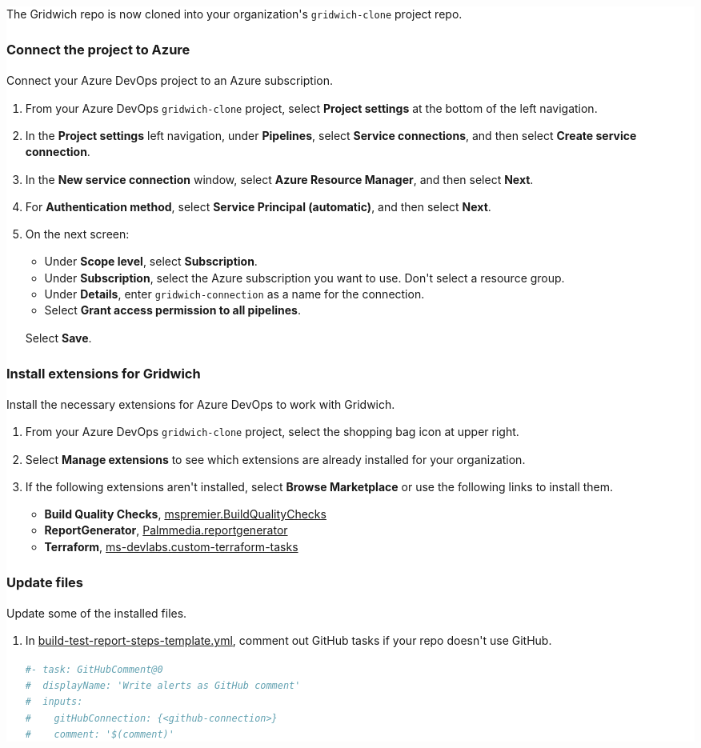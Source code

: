 The Gridwich repo is now cloned into your organization's `gridwich-clone` project repo.

### Connect the project to Azure

Connect your Azure DevOps project to an Azure subscription.

1. From your Azure DevOps `gridwich-clone` project, select **Project settings** at the bottom of the left navigation.

1. In the **Project settings** left navigation, under **Pipelines**, select **Service connections**, and then select **Create service connection**.

1. In the **New service connection** window, select **Azure Resource Manager**, and then select **Next**.

1. For **Authentication method**, select **Service Principal (automatic)**, and then select **Next**.

1. On the next screen:
   - Under **Scope level**, select **Subscription**.
   - Under **Subscription**, select the Azure subscription you want to use. Don't select a resource group.
   - Under **Details**, enter `gridwich-connection` as a name for the connection.
   - Select **Grant access permission to all pipelines**.

   Select **Save**.

### Install extensions for Gridwich

Install the necessary extensions for Azure DevOps to work with Gridwich.

1. From your Azure DevOps `gridwich-clone` project, select the shopping bag icon at upper right.

1. Select **Manage extensions** to see which extensions are already installed for your organization.

1. If the following extensions aren't installed, select **Browse Marketplace** or use the following links to install them.

   - **Build Quality Checks**, [mspremier.BuildQualityChecks](https://marketplace.visualstudio.com/items?itemName=mspremier.BuildQualityChecks)
   - **ReportGenerator**, [Palmmedia.reportgenerator](https://marketplace.visualstudio.com/items?itemName=Palmmedia.reportgenerator)
   - **Terraform**, [ms-devlabs.custom-terraform-tasks](https://marketplace.visualstudio.com/items?itemName=ms-devlabs.custom-terraform-tasks)

### Update files

Update some of the installed files.

1. In [build-test-report-steps-template.yml](https://github.com/mspnp/gridwich/blob/main/infrastructure/azure-pipelines/templates/steps/build-test-report-steps-template.yml), comment out GitHub tasks if your repo doesn't use GitHub.

   ```yaml
   #- task: GitHubComment@0
   #  displayName: 'Write alerts as GitHub comment'
   #  inputs:
   #    gitHubConnection: {<github-connection>}
   #    comment: '$(comment)'
   ```
